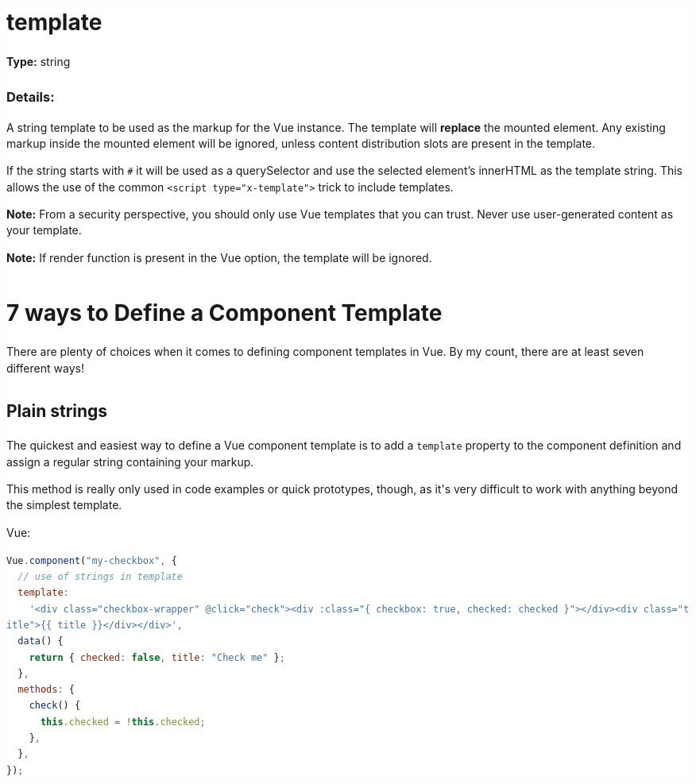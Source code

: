 # template

**Type:** string

### Details:

A string template to be used as the markup for the Vue instance. The template will **replace** the mounted element. Any existing markup inside the mounted element will be ignored, unless content distribution slots are present in the template.

If the string starts with `#` it will be used as a querySelector and use the selected element’s innerHTML as the template string. This allows the use of the common `<script type="x-template">` trick to include templates.

**Note:**
From a security perspective, you should only use Vue templates that you can trust. Never use user-generated content as your template.

**Note:**
If render function is present in the Vue option, the template will be ignored.

# 7 ways to Define a Component Template

There are plenty of choices when it comes to defining component templates in Vue. By my count, there are at least seven different ways!

## Plain strings

The quickest and easiest way to define a Vue component template is to add a `template` property to the component definition and assign a regular string containing your markup.

This method is really only used in code examples or quick prototypes, though, as it's very difficult to work with anything beyond the simplest template.

Vue:

```js
Vue.component("my-checkbox", {
  // use of strings in template
  template:
    '<div class="checkbox-wrapper" @click="check"><div :class="{ checkbox: true, checked: checked }"></div><div class="title">{{ title }}</div></div>',
  data() {
    return { checked: false, title: "Check me" };
  },
  methods: {
    check() {
      this.checked = !this.checked;
    },
  },
});
```
